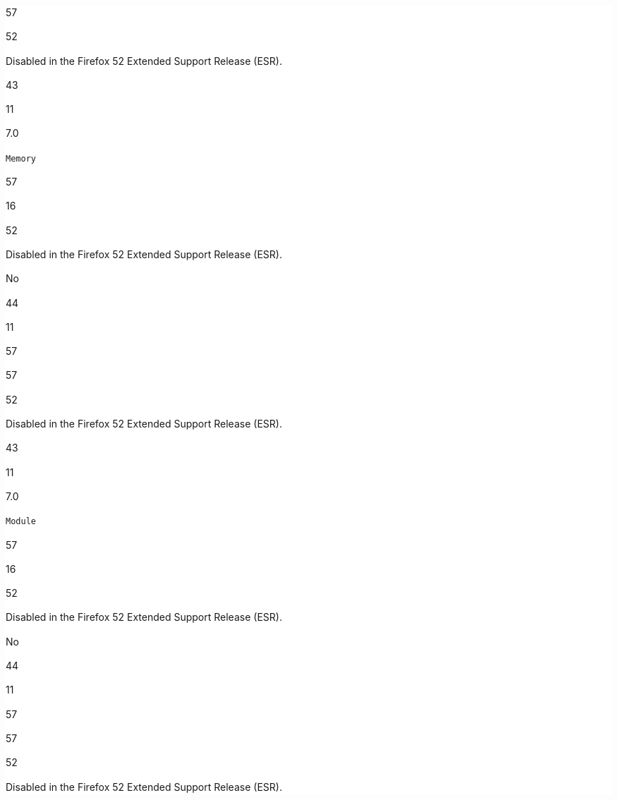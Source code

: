 57

52

Disabled in the Firefox 52 Extended Support Release (ESR).

43

11

7.0

`Memory`

57

16

52

Disabled in the Firefox 52 Extended Support Release (ESR).

No

44

11

57

57

52

Disabled in the Firefox 52 Extended Support Release (ESR).

43

11

7.0

`Module`

57

16

52

Disabled in the Firefox 52 Extended Support Release (ESR).

No

44

11

57

57

52

Disabled in the Firefox 52 Extended Support Release (ESR).
